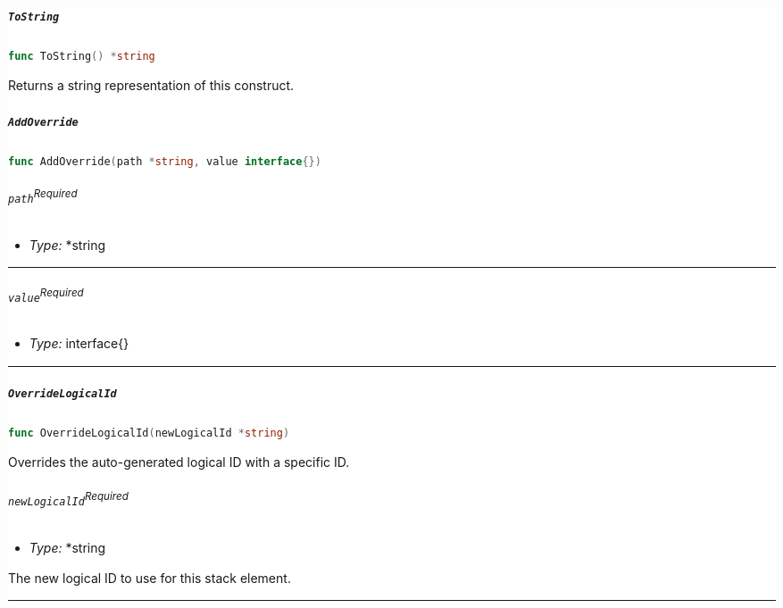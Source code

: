 
##### `ToString` <a name="ToString" id="rhizo-co-terraform-provider-oci.dataOciOnesubscriptionSubscribedService.DataOciOnesubscriptionSubscribedService.toString"></a>

```go
func ToString() *string
```

Returns a string representation of this construct.

##### `AddOverride` <a name="AddOverride" id="rhizo-co-terraform-provider-oci.dataOciOnesubscriptionSubscribedService.DataOciOnesubscriptionSubscribedService.addOverride"></a>

```go
func AddOverride(path *string, value interface{})
```

###### `path`<sup>Required</sup> <a name="path" id="rhizo-co-terraform-provider-oci.dataOciOnesubscriptionSubscribedService.DataOciOnesubscriptionSubscribedService.addOverride.parameter.path"></a>

- *Type:* *string

---

###### `value`<sup>Required</sup> <a name="value" id="rhizo-co-terraform-provider-oci.dataOciOnesubscriptionSubscribedService.DataOciOnesubscriptionSubscribedService.addOverride.parameter.value"></a>

- *Type:* interface{}

---

##### `OverrideLogicalId` <a name="OverrideLogicalId" id="rhizo-co-terraform-provider-oci.dataOciOnesubscriptionSubscribedService.DataOciOnesubscriptionSubscribedService.overrideLogicalId"></a>

```go
func OverrideLogicalId(newLogicalId *string)
```

Overrides the auto-generated logical ID with a specific ID.

###### `newLogicalId`<sup>Required</sup> <a name="newLogicalId" id="rhizo-co-terraform-provider-oci.dataOciOnesubscriptionSubscribedService.DataOciOnesubscriptionSubscribedService.overrideLogicalId.parameter.newLogicalId"></a>

- *Type:* *string

The new logical ID to use for this stack element.

---
